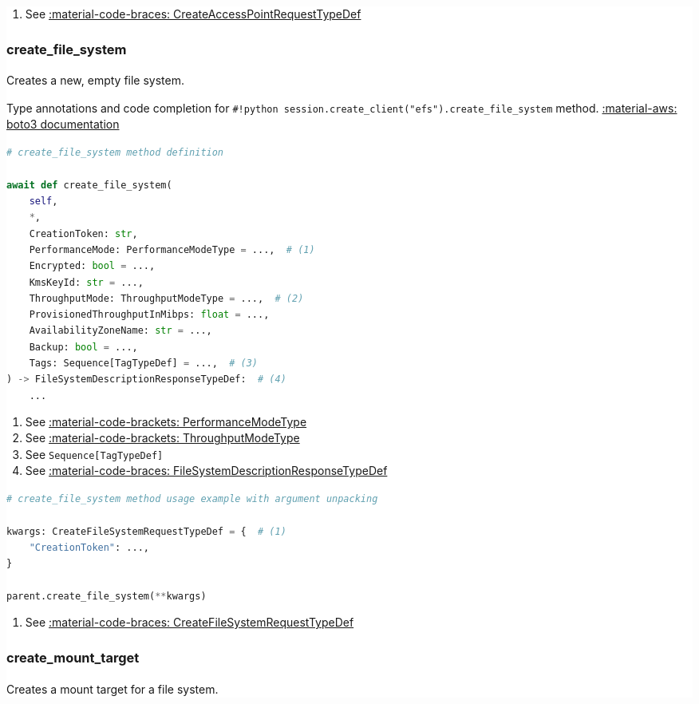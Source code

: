 1. See [:material-code-braces: CreateAccessPointRequestTypeDef](./type_defs.md#createaccesspointrequesttypedef)

### create\_file\_system

Creates a new, empty file system.

Type annotations and code completion for `#!python session.create_client("efs").create_file_system` method.
[:material-aws: boto3 documentation](https://boto3.amazonaws.com/v1/documentation/api/latest/reference/services/efs/client/create_file_system.html)

```python
# create_file_system method definition

await def create_file_system(
    self,
    *,
    CreationToken: str,
    PerformanceMode: PerformanceModeType = ...,  # (1)
    Encrypted: bool = ...,
    KmsKeyId: str = ...,
    ThroughputMode: ThroughputModeType = ...,  # (2)
    ProvisionedThroughputInMibps: float = ...,
    AvailabilityZoneName: str = ...,
    Backup: bool = ...,
    Tags: Sequence[TagTypeDef] = ...,  # (3)
) -> FileSystemDescriptionResponseTypeDef:  # (4)
    ...
```

1. See [:material-code-brackets: PerformanceModeType](./literals.md#performancemodetype)
2. See [:material-code-brackets: ThroughputModeType](./literals.md#throughputmodetype)
3. See `Sequence[TagTypeDef]`
4. See [:material-code-braces: FileSystemDescriptionResponseTypeDef](./type_defs.md#filesystemdescriptionresponsetypedef)


```python
# create_file_system method usage example with argument unpacking

kwargs: CreateFileSystemRequestTypeDef = {  # (1)
    "CreationToken": ...,
}

parent.create_file_system(**kwargs)
```

1. See [:material-code-braces: CreateFileSystemRequestTypeDef](./type_defs.md#createfilesystemrequesttypedef)

### create\_mount\_target

Creates a mount target for a file system.
